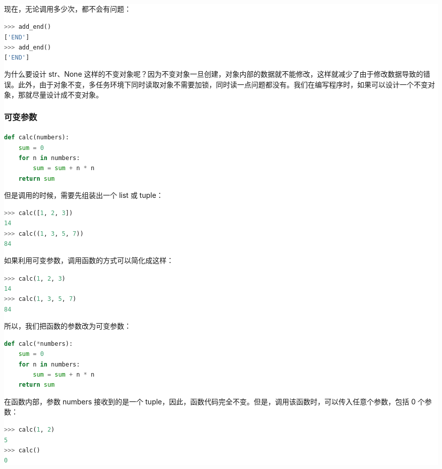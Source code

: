 现在，无论调用多少次，都不会有问题：

```py
>>> add_end()
['END']
>>> add_end()
['END']
```

为什么要设计 str、None 这样的不变对象呢？因为不变对象一旦创建，对象内部的数据就不能修改，这样就减少了由于修改数据导致的错误。此外，由于对象不变，多任务环境下同时读取对象不需要加锁，同时读一点问题都没有。我们在编写程序时，如果可以设计一个不变对象，那就尽量设计成不变对象。

### 可变参数

```py
def calc(numbers):
    sum = 0
    for n in numbers:
        sum = sum + n * n
    return sum
```

但是调用的时候，需要先组装出一个 list 或 tuple：

```py
>>> calc([1, 2, 3])
14
>>> calc((1, 3, 5, 7))
84
```

如果利用可变参数，调用函数的方式可以简化成这样：

```py
>>> calc(1, 2, 3)
14
>>> calc(1, 3, 5, 7)
84
```

所以，我们把函数的参数改为可变参数：

```py
def calc(*numbers):
    sum = 0
    for n in numbers:
        sum = sum + n * n
    return sum
```

在函数内部，参数 numbers 接收到的是一个 tuple，因此，函数代码完全不变。但是，调用该函数时，可以传入任意个参数，包括 0 个参数：

```py
>>> calc(1, 2)
5
>>> calc()
0
```
